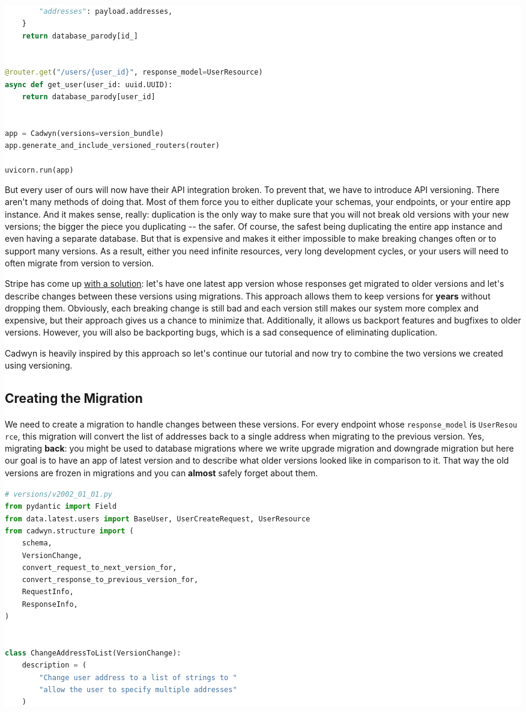 ```python
        "addresses": payload.addresses,
    }
    return database_parody[id_]


@router.get("/users/{user_id}", response_model=UserResource)
async def get_user(user_id: uuid.UUID):
    return database_parody[user_id]


app = Cadwyn(versions=version_bundle)
app.generate_and_include_versioned_routers(router)

uvicorn.run(app)
```

But every user of ours will now have their API integration broken. To prevent that, we have to introduce API versioning. There aren't many methods of doing that. Most of them force you to either duplicate your schemas, your endpoints, or your entire app instance. And it makes sense, really: duplication is the only way to make sure that you will not break old versions with your new versions; the bigger the piece you duplicating -- the safer. Of course, the safest being duplicating the entire app instance and even having a separate database. But that is expensive and makes it either impossible to make breaking changes often or to support many versions. As a result, either you need infinite resources, very long development cycles, or your users will need to often migrate from version to version.

Stripe has come up [with a solution](https://stripe.com/blog/api-versioning): let's have one latest app version whose responses get migrated to older versions and let's describe changes between these versions using migrations. This approach allows them to keep versions for **years** without dropping them. Obviously, each breaking change is still bad and each version still makes our system more complex and expensive, but their approach gives us a chance to minimize that. Additionally, it allows us backport features and bugfixes to older versions. However, you will also be backporting bugs, which is a sad consequence of eliminating duplication.

Cadwyn is heavily inspired by this approach so let's continue our tutorial and now try to combine the two versions we created using versioning.

## Creating the Migration

We need to create a migration to handle changes between these versions. For every endpoint whose `response_model` is `UserResource`, this migration will convert the list of addresses back to a single address when migrating to the previous version. Yes, migrating **back**: you might be used to database migrations where we write upgrade migration and downgrade migration but here our goal is to have an app of latest version and to describe what older versions looked like in comparison to it. That way the old versions are frozen in migrations and you can **almost** safely forget about them.

```python
# versions/v2002_01_01.py
from pydantic import Field
from data.latest.users import BaseUser, UserCreateRequest, UserResource
from cadwyn.structure import (
    schema,
    VersionChange,
    convert_request_to_next_version_for,
    convert_response_to_previous_version_for,
    RequestInfo,
    ResponseInfo,
)


class ChangeAddressToList(VersionChange):
    description = (
        "Change user address to a list of strings to "
        "allow the user to specify multiple addresses"
    )
```